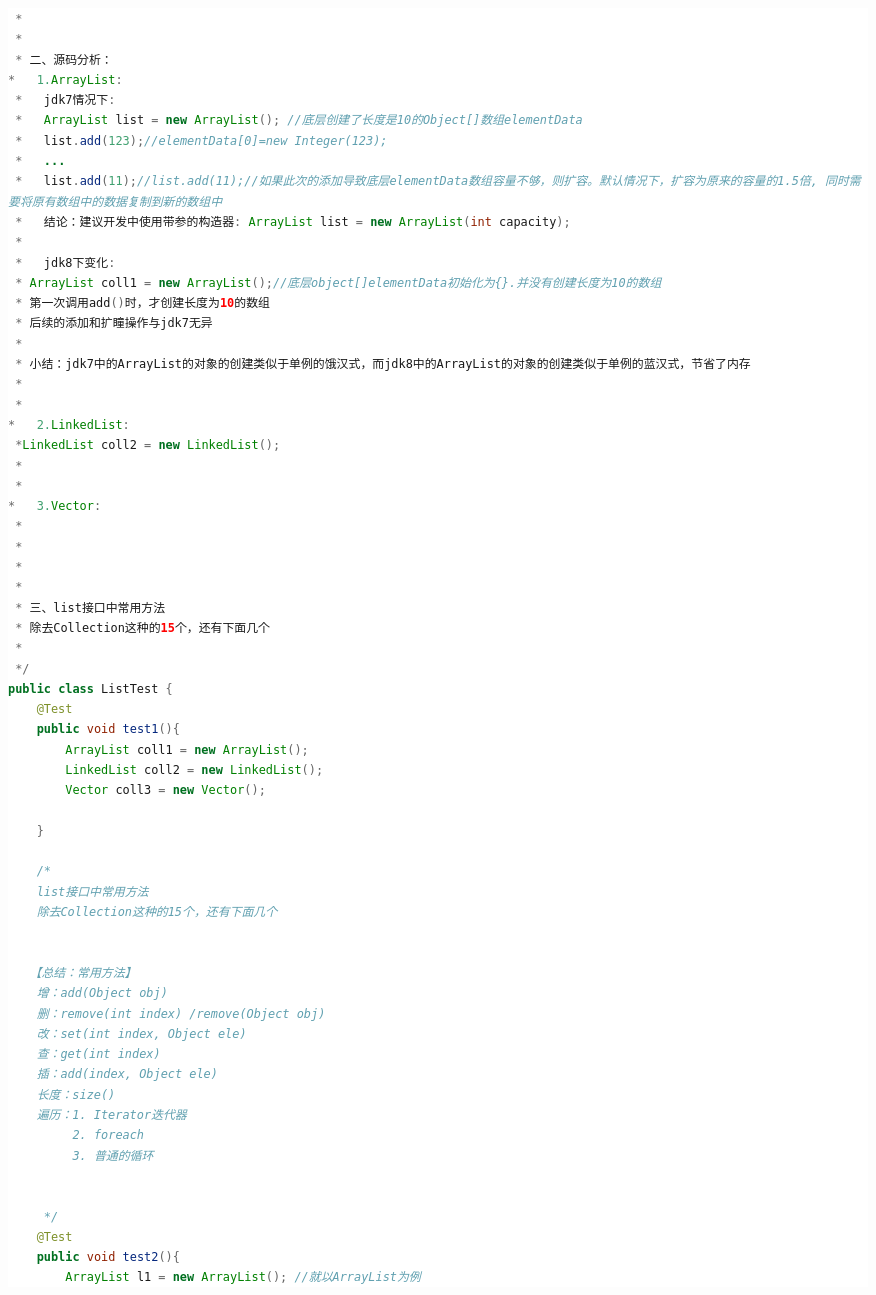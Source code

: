```java
 *
 *
 * 二、源码分析：
*   1.ArrayList:
 *   jdk7情况下:
 *   ArrayList list = new ArrayList(); //底层创建了长度是10的Object[]数组elementData
 *   list.add(123);//elementData[0]=new Integer(123);
 *   ...
 *   list.add(11);//list.add(11);//如果此次的添加导致底层elementData数组容量不够，则扩容。默认情况下，扩容为原来的容量的1.5倍, 同时需要将原有数组中的数据复制到新的数组中
 *   结论：建议开发中使用带参的构造器: ArrayList list = new ArrayList(int capacity);
 *
 *   jdk8下变化:
 * ArrayList coll1 = new ArrayList();//底层object[]elementData初始化为{}.并没有创建长度为10的数组
 * 第一次调用add()时，才创建长度为10的数组
 * 后续的添加和扩瞳操作与jdk7无异
 *
 * 小结：jdk7中的ArrayList的对象的创建类似于单例的饿汉式，而jdk8中的ArrayList的对象的创建类似于单例的蓝汉式，节省了内存
 *
 *
*   2.LinkedList:
 *LinkedList coll2 = new LinkedList();
 *
 *
*   3.Vector:
 *
 *
 *
 *
 * 三、list接口中常用方法
 * 除去Collection这种的15个，还有下面几个
 *
 */
public class ListTest {
    @Test
    public void test1(){
        ArrayList coll1 = new ArrayList();
        LinkedList coll2 = new LinkedList();
        Vector coll3 = new Vector();

    }

    /*
    list接口中常用方法
    除去Collection这种的15个，还有下面几个


   【总结：常用方法】
    增：add(Object obj)
    删：remove(int index) /remove(Object obj)
    改：set(int index, Object ele)
    查：get(int index)
    插：add(index, Object ele)
    长度：size()
    遍历：1. Iterator迭代器
         2. foreach
         3. 普通的循环


     */
    @Test
    public void test2(){
        ArrayList l1 = new ArrayList(); //就以ArrayList为例
```